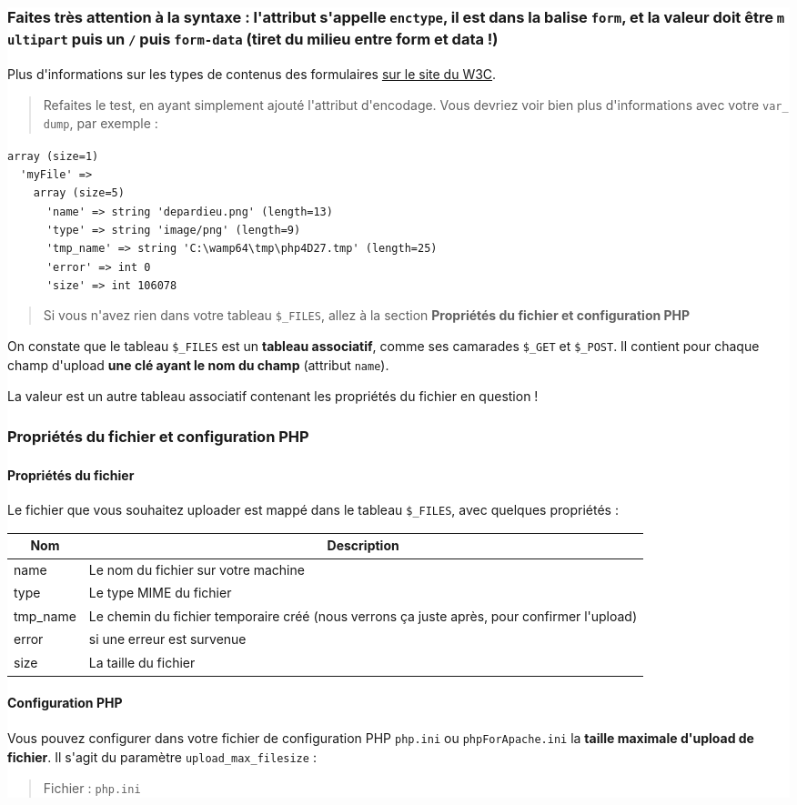 ### **Faites très attention à la syntaxe : l'attribut s'appelle `enctype`, il est dans la balise `form`, et la valeur doit être `multipart` puis un `/` puis `form-data` (tiret du milieu entre form et data !)**

Plus d'informations sur les types de contenus des formulaires [sur le site du W3C](https://www.w3.org/TR/html401/interact/forms.html#form-content-type).

> Refaites le test, en ayant simplement ajouté l'attribut d'encodage. Vous devriez voir bien plus d'informations avec votre `var_dump`, par exemple :

```txt
array (size=1)
  'myFile' =>
    array (size=5)
      'name' => string 'depardieu.png' (length=13)
      'type' => string 'image/png' (length=9)
      'tmp_name' => string 'C:\wamp64\tmp\php4D27.tmp' (length=25)
      'error' => int 0
      'size' => int 106078
```

> Si vous n'avez rien dans votre tableau `$_FILES`, allez à la section **Propriétés du fichier et configuration PHP**

On constate que le tableau `$_FILES` est un **tableau associatif**, comme ses camarades `$_GET` et `$_POST`. Il contient pour chaque champ d'upload **une clé ayant le nom du champ** (attribut `name`).

La valeur est un autre tableau associatif contenant les propriétés du fichier en question !

### Propriétés du fichier et configuration PHP

#### Propriétés du fichier

Le fichier que vous souhaitez uploader est mappé dans le tableau `$_FILES`, avec quelques propriétés :

| Nom      | Description                                                                                 |
| -------- | ------------------------------------------------------------------------------------------- |
| name     | Le nom du fichier sur votre machine                                                         |
| type     | Le type MIME du fichier                                                                     |
| tmp_name | Le chemin du fichier temporaire créé (nous verrons ça juste après, pour confirmer l'upload) |
| error    | si une erreur est survenue                                                                  |
| size     | La taille du fichier                                                                        |

#### Configuration PHP

Vous pouvez configurer dans votre fichier de configuration PHP `php.ini` ou `phpForApache.ini` la **taille maximale d'upload de fichier**. Il s'agit du paramètre `upload_max_filesize` :

> Fichier : `php.ini`
